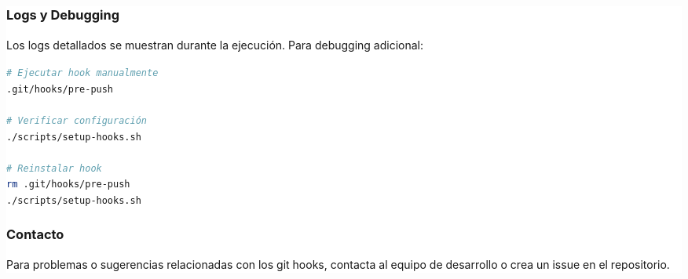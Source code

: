 ### Logs y Debugging

Los logs detallados se muestran durante la ejecución. Para debugging adicional:

```bash
# Ejecutar hook manualmente
.git/hooks/pre-push

# Verificar configuración
./scripts/setup-hooks.sh

# Reinstalar hook
rm .git/hooks/pre-push
./scripts/setup-hooks.sh
```

### Contacto

Para problemas o sugerencias relacionadas con los git hooks, contacta al equipo de desarrollo o crea un issue en el repositorio. 